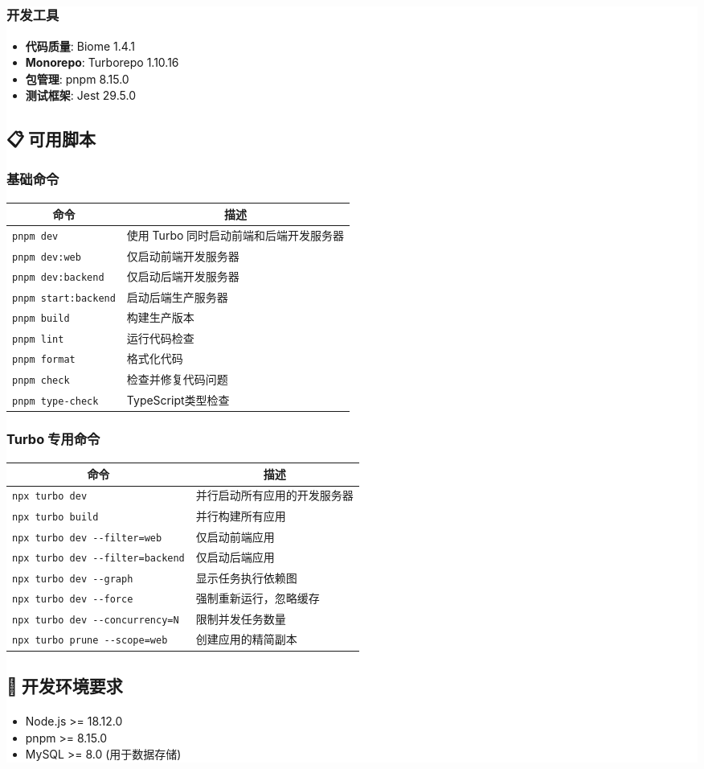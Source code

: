 ### 开发工具
- **代码质量**: Biome 1.4.1
- **Monorepo**: Turborepo 1.10.16
- **包管理**: pnpm 8.15.0
- **测试框架**: Jest 29.5.0

## 📋 可用脚本

### 基础命令
| 命令 | 描述 |
|------|------|
| `pnpm dev` | 使用 Turbo 同时启动前端和后端开发服务器 |
| `pnpm dev:web` | 仅启动前端开发服务器 |
| `pnpm dev:backend` | 仅启动后端开发服务器 |
| `pnpm start:backend` | 启动后端生产服务器 |
| `pnpm build` | 构建生产版本 |
| `pnpm lint` | 运行代码检查 |
| `pnpm format` | 格式化代码 |
| `pnpm check` | 检查并修复代码问题 |
| `pnpm type-check` | TypeScript类型检查 |

### Turbo 专用命令
| 命令 | 描述 |
|------|------|
| `npx turbo dev` | 并行启动所有应用的开发服务器 |
| `npx turbo build` | 并行构建所有应用 |
| `npx turbo dev --filter=web` | 仅启动前端应用 |
| `npx turbo dev --filter=backend` | 仅启动后端应用 |
| `npx turbo dev --graph` | 显示任务执行依赖图 |
| `npx turbo dev --force` | 强制重新运行，忽略缓存 |
| `npx turbo dev --concurrency=N` | 限制并发任务数量 |
| `npx turbo prune --scope=web` | 创建应用的精简副本 |

## 🔧 开发环境要求

- Node.js >= 18.12.0
- pnpm >= 8.15.0
- MySQL >= 8.0 (用于数据存储)
